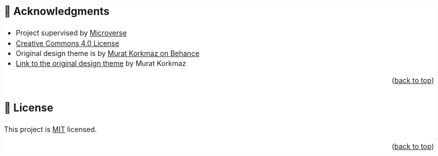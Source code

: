 

## 🙏 Acknowledgments <a name="acknowledgements"></a>

- Project supervised by [Microverse](https://www.microverse.org/)
- [Creative Commons 4.0 License](https://creativecommons.org/licenses/by-nc/4.0/)
- Original design theme is by [Murat Korkmaz on Behance](https://www.behance.net/muratk)
- [Link to the original design theme](https://www.behance.net/gallery/26425031/Vespa-Responsive-Redesign/modules/173005579) by Murat Korkmaz

<p align="right">(<a href="#readme-top">back to top</a>)</p>



## 📝 License <a name="license"></a>

This project is [MIT](./LICENSE) licensed.

<p align="right">(<a href="#readme-top">back to top</a>)</p>

